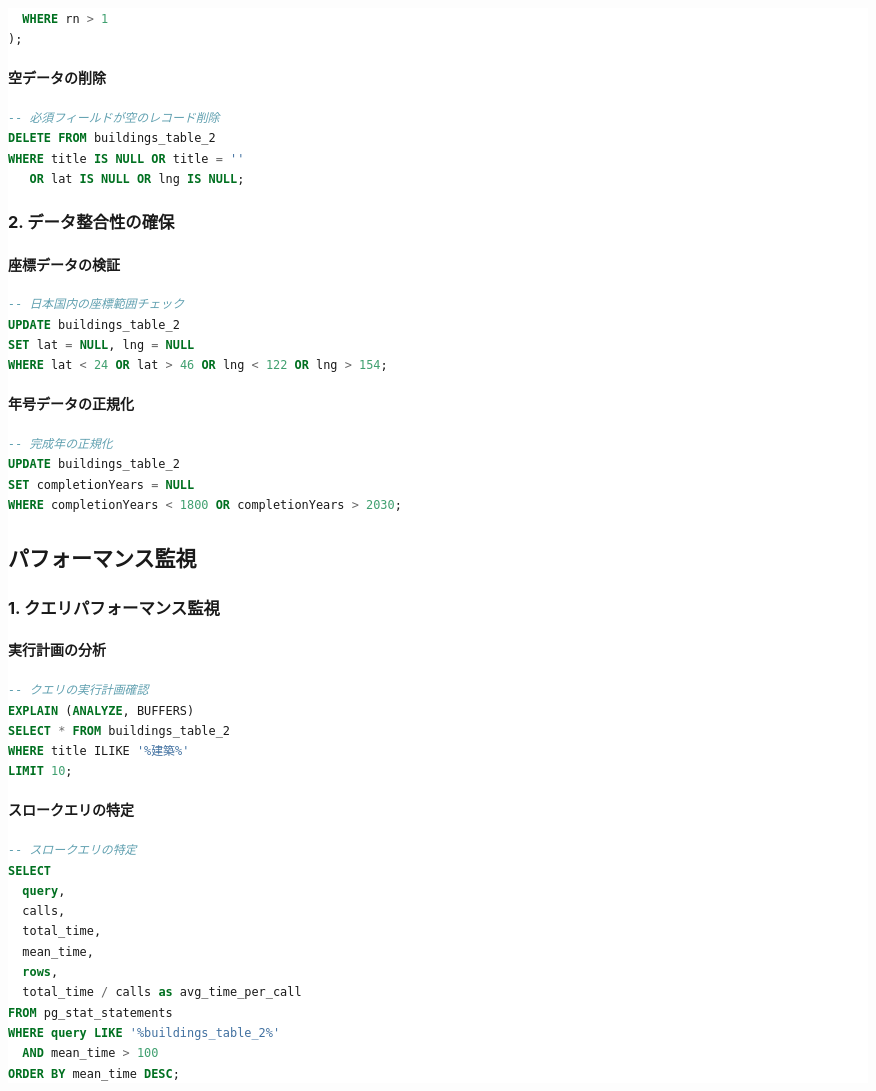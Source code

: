 ```sql
  WHERE rn > 1
);
```

#### 空データの削除
```sql
-- 必須フィールドが空のレコード削除
DELETE FROM buildings_table_2 
WHERE title IS NULL OR title = '' 
   OR lat IS NULL OR lng IS NULL;
```

### 2. データ整合性の確保

#### 座標データの検証
```sql
-- 日本国内の座標範囲チェック
UPDATE buildings_table_2 
SET lat = NULL, lng = NULL
WHERE lat < 24 OR lat > 46 OR lng < 122 OR lng > 154;
```

#### 年号データの正規化
```sql
-- 完成年の正規化
UPDATE buildings_table_2 
SET completionYears = NULL
WHERE completionYears < 1800 OR completionYears > 2030;
```

## パフォーマンス監視

### 1. クエリパフォーマンス監視

#### 実行計画の分析
```sql
-- クエリの実行計画確認
EXPLAIN (ANALYZE, BUFFERS) 
SELECT * FROM buildings_table_2 
WHERE title ILIKE '%建築%' 
LIMIT 10;
```

#### スロークエリの特定
```sql
-- スロークエリの特定
SELECT 
  query,
  calls,
  total_time,
  mean_time,
  rows,
  total_time / calls as avg_time_per_call
FROM pg_stat_statements 
WHERE query LIKE '%buildings_table_2%'
  AND mean_time > 100
ORDER BY mean_time DESC;
```
